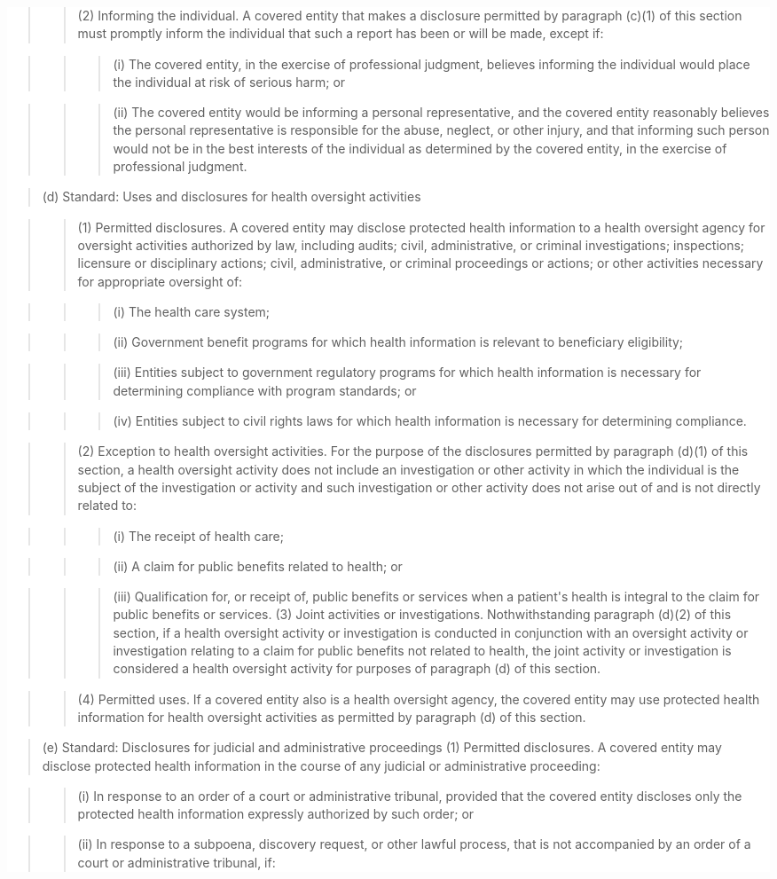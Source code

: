 > > (2) Informing the individual. A covered entity that makes a disclosure permitted by paragraph &#40;c)(1) of this section must promptly inform the individual that such a report has been or will be made, except if: 

> > > (i) The covered entity, in the exercise of professional judgment, believes informing the individual would place the individual at risk of serious harm; or 

> > > (ii) The covered entity would be informing a personal representative, and the covered entity reasonably believes the personal representative is responsible for the abuse, neglect, or other injury, and that informing such person would not be in the best interests of the individual as determined by the covered entity, in the exercise of professional judgment. 

> (d) Standard: Uses and disclosures for health oversight activities 

> > (1) Permitted disclosures. A covered entity may disclose protected health information to a health oversight agency for oversight activities authorized by law, including audits; civil, administrative, or criminal investigations; inspections; licensure or disciplinary actions; civil, administrative, or criminal proceedings or actions; or other activities necessary for appropriate oversight of: 

> > > (i) The health care system; 

> > > (ii) Government benefit programs for which health information is relevant to beneficiary eligibility; 

> > > (iii) Entities subject to government regulatory programs for which health information is necessary for determining compliance with program standards; or 

> > > (iv) Entities subject to civil rights laws for which health information is necessary for determining compliance. 

> > (2) Exception to health oversight activities. For the purpose of the disclosures permitted by paragraph (d)(1) of this section, a health oversight activity does not include an investigation or other activity in which the individual is the subject of the investigation or activity and such investigation or other activity does not arise out of and is not directly related to: 

> > > (i) The receipt of health care; 

> > > (ii) A claim for public benefits related to health; or 

> > > (iii) Qualification for, or receipt of, public benefits or services when a patient's health is integral to the claim for public benefits or services. (3) Joint activities or investigations. Nothwithstanding paragraph (d)(2) of this section, if a health oversight activity or investigation is conducted in conjunction with an oversight activity or investigation relating to a claim for public benefits not related to health, the joint activity or investigation is considered a health oversight activity for purposes of paragraph (d) of this section.

> > (4) Permitted uses. If a covered entity also is a health oversight agency, the covered entity may use protected health information for health oversight activities as permitted by paragraph (d) of this section.

> (e) Standard: Disclosures for judicial and administrative proceedings (1) Permitted disclosures. A covered entity may disclose protected health information in the course of any judicial or administrative proceeding: 

> > (i) In response to an order of a court or administrative tribunal, provided that the covered entity discloses only the protected health information expressly authorized by such order; or 

> > (ii) In response to a subpoena, discovery request, or other lawful process, that is not accompanied by an order of a court or administrative tribunal, if: 
